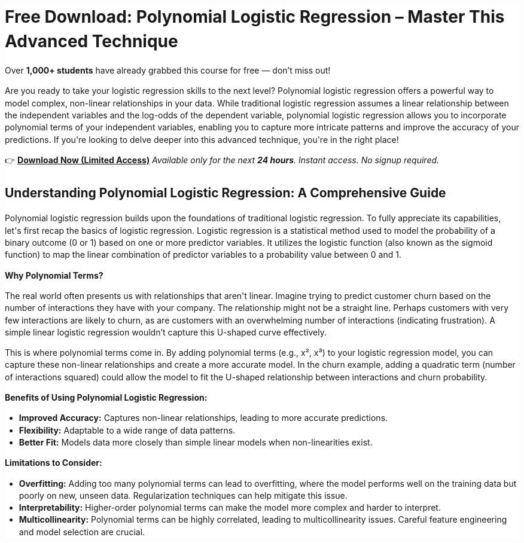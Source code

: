 # Free Download: Polynomial Logistic Regression – Master This Advanced Technique

Over **1,000+ students** have already grabbed this course for free — don’t miss out!

Are you ready to take your logistic regression skills to the next level? Polynomial logistic regression offers a powerful way to model complex, non-linear relationships in your data. While traditional logistic regression assumes a linear relationship between the independent variables and the log-odds of the dependent variable, polynomial logistic regression allows you to incorporate polynomial terms of your independent variables, enabling you to capture more intricate patterns and improve the accuracy of your predictions. If you're looking to delve deeper into this advanced technique, you're in the right place!

👉 [**Download Now (Limited Access)**](https://udemywork.com/polynomial-logistic-regression)
_Available only for the next **24 hours**. Instant access. No signup required._

## Understanding Polynomial Logistic Regression: A Comprehensive Guide

Polynomial logistic regression builds upon the foundations of traditional logistic regression. To fully appreciate its capabilities, let's first recap the basics of logistic regression. Logistic regression is a statistical method used to model the probability of a binary outcome (0 or 1) based on one or more predictor variables. It utilizes the logistic function (also known as the sigmoid function) to map the linear combination of predictor variables to a probability value between 0 and 1.

**Why Polynomial Terms?**

The real world often presents us with relationships that aren't linear. Imagine trying to predict customer churn based on the number of interactions they have with your company. The relationship might not be a straight line. Perhaps customers with very few interactions are likely to churn, as are customers with an overwhelming number of interactions (indicating frustration).  A simple linear logistic regression wouldn’t capture this U-shaped curve effectively.

This is where polynomial terms come in. By adding polynomial terms (e.g., x², x³) to your logistic regression model, you can capture these non-linear relationships and create a more accurate model. In the churn example, adding a quadratic term (number of interactions squared) could allow the model to fit the U-shaped relationship between interactions and churn probability.

**Benefits of Using Polynomial Logistic Regression:**

*   **Improved Accuracy:** Captures non-linear relationships, leading to more accurate predictions.
*   **Flexibility:**  Adaptable to a wide range of data patterns.
*   **Better Fit:** Models data more closely than simple linear models when non-linearities exist.

**Limitations to Consider:**

*   **Overfitting:**  Adding too many polynomial terms can lead to overfitting, where the model performs well on the training data but poorly on new, unseen data. Regularization techniques can help mitigate this issue.
*   **Interpretability:**  Higher-order polynomial terms can make the model more complex and harder to interpret.
*   **Multicollinearity:**  Polynomial terms can be highly correlated, leading to multicollinearity issues. Careful feature engineering and model selection are crucial.
